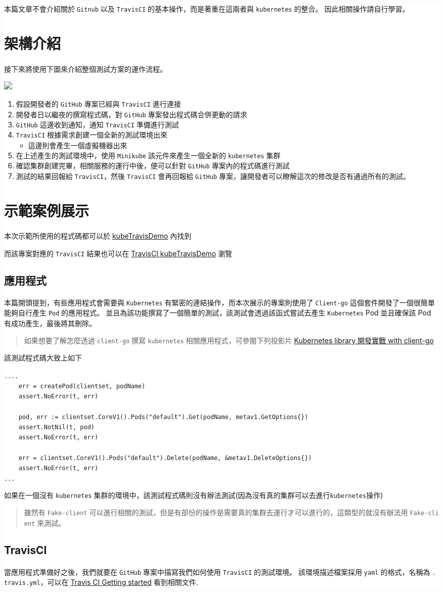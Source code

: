 本篇文章不會介紹關於 `Gitnub` 以及 `TravisCI` 的基本操作，而是著重在這兩者與 `kubernetes` 的整合。
因此相關操作請自行學習。


架構介紹
=======

接下來將使用下圖來介紹整個測試方案的運作流程。

![](https://i.imgur.com/kTmhZsb.png)
1. 假設開發者的 `GitHub` 專案已經與 `TravisCI` 進行連接
2. 開發者日以繼夜的撰寫程式碼，對 `GitHub` 專案發出程式碼合併更動的請求
3. `GitHub` 這邊收到通知，通知 `TravisCI` 準備進行測試
4. `TravisCI` 根據需求創建一個全新的測試環境出來
    - 這邊則會產生一個虛擬機器出來
5. 在上述產生的測試環境中，使用 `Minikube` 該元件來產生一個全新的 `kubernetes` 集群
6. 確認集群創建完畢，相關服務的運行中後，便可以針對 `GitHub` 專案內的程式碼進行測試
7. 測試的結果回報給 `TravisCI`，然後 `TravisCI` 會再回報給 `GitHub` 專案，讓開發者可以瞭解這次的修改是否有通過所有的測試。


示範案例展示
==========

本次示範所使用的程式碼都可以於 [kubeTravisDemo](https://github.com/hwchiu/kubeTravisDemo) 內找到

而該專案對應的 `TravisCI` 結果也可以在 [TravisCI kubeTravisDemo](https://travis-ci.org/hwchiu/kubeTravisDemo/builds) 瀏覽


## 應用程式
本篇開頭提到，有些應用程式會需要與 `Kubernetes` 有緊密的連結操作，而本次展示的專案則使用了 `Client-go` 這個套件開發了一個很簡單能夠自行產生 `Pod` 的應用程式。
並且為該功能撰寫了一個簡單的測試，該測試會透過該函式嘗試去產生 `Kubernetes` Pod 並且確保該 Pod 有成功產生，最後將其刪除。


> 如果想要了解怎麼透過 `client-go` 撰寫 `kubernetes` 相關應用程式，可參閱下列投影片 [Kubernetes library 開發實戰 with client-go](https://speakerdeck.com/chenyunchen/kubernetes-library-with-client-go)

該測試程式碼大致上如下
```golang
....
	err = createPod(clientset, podName)
	assert.NoError(t, err)

	pod, err := clientset.CoreV1().Pods("default").Get(podName, metav1.GetOptions{})
	assert.NotNil(t, pod)
	assert.NoError(t, err)

	err = clientset.CoreV1().Pods("default").Delete(podName, &metav1.DeleteOptions{})
	assert.NoError(t, err)
...
```
如果在一個沒有 `kubernetes` 集群的環境中，該測試程式碼則沒有辦法測試(因為沒有真的集群可以去進行`kubernetes`操作)

> 雖然有 `Fake-client` 可以進行相關的測試，但是有部份的操作是需要真的集群去運行才可以進行的，這類型的就沒有辦法用 `Fake-client` 來測試。
>

## TravisCI
當應用程式準備好之後，我們就要在 `GitHub` 專案中描寫我們如何使用 `TravisCI` 的測試環境。
該環境描述檔案採用 `yaml` 的格式，名稱為 `.travis.yml`，可以在 [Travis CI Getting started](https://docs.travis-ci.com/user/getting-started/) 看到相關文件.
